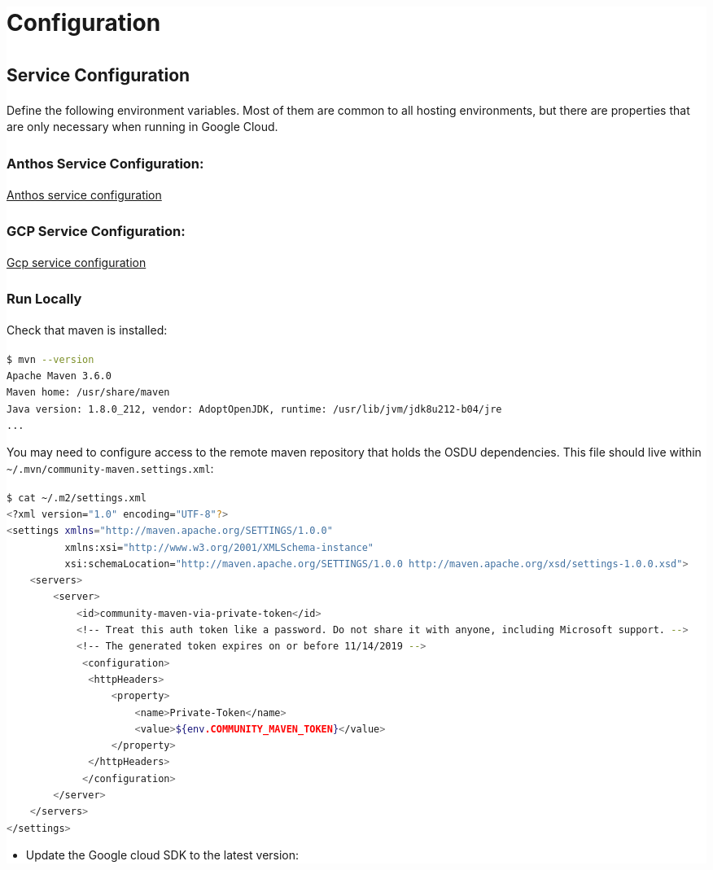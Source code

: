 # Configuration

## Service Configuration

Define the following environment variables.
Most of them are common to all hosting environments, but there are properties that are only necessary when running in Google Cloud.

### Anthos Service Configuration:
[Anthos service configuration ](docs/anthos/README.md)
### GCP Service Configuration:
[Gcp service configuration ](docs/gcp/README.md)

### Run Locally
Check that maven is installed:

```bash
$ mvn --version
Apache Maven 3.6.0
Maven home: /usr/share/maven
Java version: 1.8.0_212, vendor: AdoptOpenJDK, runtime: /usr/lib/jvm/jdk8u212-b04/jre
...
```

You may need to configure access to the remote maven repository that holds the OSDU dependencies. This file should live within `~/.mvn/community-maven.settings.xml`:

```bash
$ cat ~/.m2/settings.xml
<?xml version="1.0" encoding="UTF-8"?>
<settings xmlns="http://maven.apache.org/SETTINGS/1.0.0"
          xmlns:xsi="http://www.w3.org/2001/XMLSchema-instance"
          xsi:schemaLocation="http://maven.apache.org/SETTINGS/1.0.0 http://maven.apache.org/xsd/settings-1.0.0.xsd">
    <servers>
        <server>
            <id>community-maven-via-private-token</id>
            <!-- Treat this auth token like a password. Do not share it with anyone, including Microsoft support. -->
            <!-- The generated token expires on or before 11/14/2019 -->
             <configuration>
              <httpHeaders>
                  <property>
                      <name>Private-Token</name>
                      <value>${env.COMMUNITY_MAVEN_TOKEN}</value>
                  </property>
              </httpHeaders>
             </configuration>
        </server>
    </servers>
</settings>
```
* Update the Google cloud SDK to the latest version:
